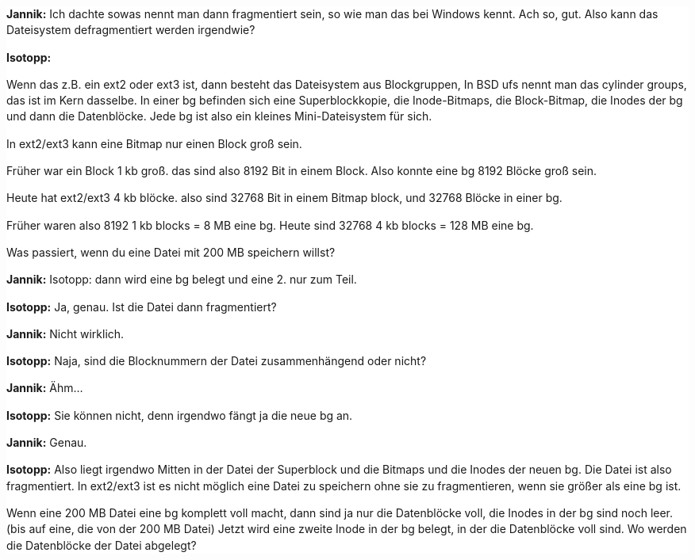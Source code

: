 **Jannik:**
Ich dachte sowas nennt man dann fragmentiert sein, so wie man
das bei Windows kennt. Ach so, gut.
Also kann das Dateisystem defragmentiert werden irgendwie?

**Isotopp:**

Wenn das z.B. ein ext2 oder ext3 ist, dann besteht das
Dateisystem aus Blockgruppen, In BSD ufs nennt man das cylinder
groups, das ist im Kern dasselbe. In einer bg befinden sich eine
Superblockkopie, die Inode-Bitmaps, die Block-Bitmap, die Inodes
der bg und dann die Datenblöcke. Jede bg ist also ein kleines
Mini-Dateisystem für sich. 

In ext2/ext3 kann eine Bitmap nur einen Block groß sein.

Früher war ein Block 1 kb groß. das sind also 8192 Bit in einem
Block. Also konnte eine bg 8192 Blöcke groß sein.

Heute hat ext2/ext3 4 kb blöcke. also sind 32768 Bit in einem
Bitmap block, und 32768 Blöcke in einer bg.

Früher waren also 8192 1 kb blocks = 8 MB eine bg. Heute sind
32768 4 kb blocks = 128 MB eine bg.

Was passiert, wenn du eine Datei mit 200 MB speichern willst?

**Jannik:**
Isotopp: dann wird eine bg belegt und eine 2. nur zum Teil.

**Isotopp:**
Ja, genau. Ist die Datei dann fragmentiert?

**Jannik:**
Nicht wirklich.

**Isotopp:**
Naja, sind die Blocknummern der Datei zusammenhängend oder nicht?

**Jannik:**
Ähm…

**Isotopp:**
Sie können nicht, denn irgendwo fängt ja die neue bg an.

**Jannik:**
Genau.

**Isotopp:**
Also liegt irgendwo Mitten in der Datei der Superblock und die
Bitmaps und die Inodes der neuen bg. Die Datei ist also
fragmentiert. In ext2/ext3 ist es nicht möglich eine Datei zu
speichern ohne sie zu fragmentieren, wenn sie größer als eine bg
ist.

Wenn eine 200 MB Datei eine bg komplett voll macht, dann sind ja
nur die Datenblöcke voll, die Inodes in der bg sind noch leer.
(bis auf eine, die von der 200 MB Datei) Jetzt wird eine zweite
Inode in der bg belegt, in der die Datenblöcke voll sind. Wo
werden die Datenblöcke der Datei abgelegt?
